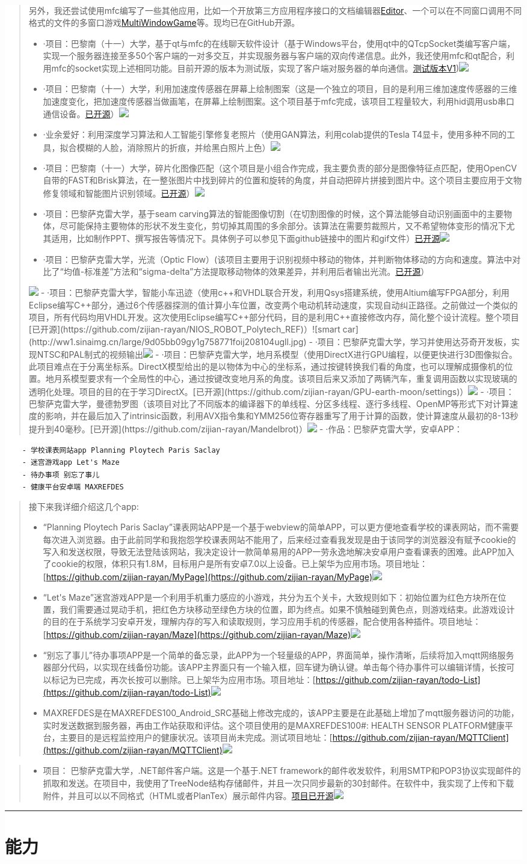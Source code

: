 > 另外，我还尝试使用mfc编写了一些其他应用，比如一个开放第三方应用程序接口的文档编辑器[Editor](https://github.com/zijian-rayan/Editor)、一个可以在不同窗口调用不同格式的文件的多窗口游戏[MultiWindowGame](https://github.com/zijian-rayan/MultiWindowGame)等。现均已在GitHub开源。
> 
> - ·项目：巴黎南（十一）大学，基于qt与mfc的在线聊天软件设计（基于Windows平台，使用qt中的QTcpSocket类编写客户端，实现一个服务器连接至多50个客户端的一对多交互，并实现服务器与客户端的双向传递信息。此外，我还使用mfc和qt配合，利用mfc的socket实现上述相同功能。目前开源的版本为测试版，实现了客户端对服务器的单向通信。[测试版本V1](https://github.com/zijian-rayan/QThermo))<img src="http://ww1.sinaimg.cn/large/9d05bb09gy1g9fosfue29j20y9082aac.jpg"/>
> 
> - ·项目：巴黎南（十一）大学，利用加速度传感器在屏幕上绘制图案（这是一个独立的项目，目的是利用三维加速度传感器的三维加速度变化，把加速度传感器当做画笔，在屏幕上绘制图案。这个项目基于mfc完成，该项目工程量较大，利用hid调用usb串口通信设备。[已开源](https://github.com/zijian-rayan/AccSensor)）<img src="http://ww1.sinaimg.cn/large/9d05bb09gy1g9k4ud4yumj20l80aan1b.jpg"/>
> - ·业余爱好：利用深度学习算法和人工智能引擎修复老照片（使用GAN算法，利用colab提供的Tesla T4显卡，使用多种不同的工具，拟合模糊的人脸，消除照片的折痕，并给黑白照片上色）<img src="http://ww1.sinaimg.cn/large/9d05bb09gy1g9k59uzsvmj210n09b1kx.jpg"/>
>  - ·项目：巴黎南（十一）大学，碎片化图像匹配（这个项目是小组合作完成，我主要负责的部分是图像特征点匹配，使用OpenCV自带的FAST和Brisk算法，在一整张图片中找到碎片的位置和旋转的角度，并自动把碎片拼接到图片中。这个项目主要应用于文物修复领域和智能图片识别领域。[已开源](https://github.com/zijian-rayan/Jigsaw-puzzle)）<img src="http://ww1.sinaimg.cn/large/9d05bb09gy1g9k5u1fms4j21fd0ljqv6.jpg"/>
>  - ·项目：巴黎萨克雷大学，基于seam carving算法的智能图像切割（在切割图像的时候，这个算法能够自动识别画面中的主要物体，尽可能保持主要物体的形状不发生变化，剪切掉其周围的多余部分。该算法在需要剪裁照片，又不希望物体变形的情况下尤其适用，比如制作PPT、撰写报告等情况下。具体例子可以参见下面github链接中的图片和gif文件）[已开源](https://github.com/zijian-rayan/seam-carving)![](http://ww1.sinaimg.cn/large/9d05bb09gy1g91dygb7odg20df0bdwxw.gif)
>  - ·项目：巴黎萨克雷大学，光流（Optic Flow）(该项目主要用于识别视频中移动的物体，并判断物体移动的方向和速度。算法中对比了“均值-标准差”方法和“sigma-delta”方法提取移动物体的效果差异，并利用后者输出光流。[已开源](https://github.com/zijian-rayan/VS-TP2)）
> <td><img src="http://ww1.sinaimg.cn/mw690/9d05bb09gy1g9k6d2lj2dg20fd0d5tkh.gif"/></td>
>  - ·项目：巴黎萨克雷大学，智能小车迅迹（使用c++和VHDL联合开发，利用Qsys搭建系统，使用Altium编写FPGA部分，利用Eclipse编写C++部分，通过6个传感器探测的值计算小车位置，改变两个电动机转动速度，实现自动纠正路径。之前做过一个类似的项目，所有代码均用VHDL开发。这次使用Eclipse编写C++部分代码，目的是利用C++直接修改内存，简化整个设计流程。整个项目[已开源](https://github.com/zijian-rayan/NIOS_ROBOT_Polytech_REF)）![smart car](http://ww1.sinaimg.cn/large/9d05bb09gy1g758771foij208104ugll.jpg)
>  - ·项目：巴黎萨克雷大学，学习并使用达芬奇开发板，实现NTSC和PAL制式的视频输出<img src="http://ww1.sinaimg.cn/large/9d05bb09gy1ga4zw1ytijj22t31g0b29.jpg"/>
>  - ·项目：巴黎萨克雷大学，地月系模型（使用DirectX进行GPU编程，以便更快进行3D图像拟合。此项目难点在于分离坐标系。DirectX模型给出的是以物体为中心的坐标系，通过按键转换我们看的角度，也可以理解成摄像机的位置。地月系模型要求有一个全局性的中心，通过按键改变地月系的角度。该项目后来又添加了两辆汽车，重复调用函数以实现玻璃的透明化处理。项目的目的在于学习DirectX。[已开源](https://github.com/zijian-rayan/GPU-earth-moon/settings)）<img src="http://ww1.sinaimg.cn/large/9d05bb09gy1gbrxvb3569g20zi0bm7wi.gif"/>
>  - ·项目：巴黎萨克雷大学，曼德勃罗图（该项目对比了不同版本的编译器下的单线程、分区多线程、逐行多线程、OpenMP等形式下对计算速度的影响，并在最后加入了intrinsic函数，利用AVX指令集和YMM256位寄存器重写了用于计算的函数，使计算速度从最初的8-13秒提升到40毫秒。[已开源](https://github.com/zijian-rayan/Mandelbrot)）<img src="http://ww1.sinaimg.cn/large/9d05bb09gy1gaz1hxyepgj213m0kwaf5.jpg"/>
>  - ·作品：巴黎萨克雷大学，安卓APP：
		- 学校课表网站app Planning Ploytech Paris Saclay
		- 迷宫游戏app Let's Maze
		- 待办事项 别忘了事儿
		- 健康平台安卓端 MAXREFDES
		
> 接下来我详细介绍这几个app:
> 
> - “Planning Ploytech Paris Saclay”课表网站APP是一个基于webview的简单APP，可以更方便地查看学校的课表网站，而不需要每次进入浏览器。由于此前同学和我抱怨学校课表网站不能用了，后来经过查看我发现是由于该同学的浏览器没有赋予cookie的写入和发送权限，导致无法登陆该网站，我决定设计一款简单易用的APP一劳永逸地解决安卓用户查看课表的困难。此APP加入了cookie的权限，体积只有1.8M，目标用户是所有安卓7.0以上设备。已上架华为应用市场。项目地址：[https://github.com/zijian-rayan/MyPage](https://github.com/zijian-rayan/MyPage)<img src="http://ww1.sinaimg.cn/large/9d05bb09gy1gcafeo6i4hj20so0cqtj5.jpg"/>
> 
> - “Let's Maze”迷宫游戏APP是一个利用手机重力感应的小游戏，共分为五个关卡，大致规则如下：初始位置为红色方块所在位置，我们需要通过晃动手机，把红色方块移动至绿色方块的位置，即为终点。如果不慎触碰到黄色点，则游戏结束。此游戏设计的目的在于系统学习安卓开发，理解内存的写入和读取规则，学习应用手机的传感器，配合使用各种插件。项目地址：[https://github.com/zijian-rayan/Maze](https://github.com/zijian-rayan/Maze)<img src="http://ww1.sinaimg.cn/large/9d05bb09gy1gcaff00r0jj20ly0cy0wr.jpg"/>
> 
> - “别忘了事儿”待办事项APP是一个简单的备忘录，此APP为一个轻量级的APP，界面简单，操作清晰，后续将加入mqtt网络服务器部分代码，以实现在线备份功能。该APP主界面只有一个输入框，回车键为确认键。单击每个待办事件可以编辑详情，长按可以标记为已完成，再次长按可以删除。已上架华为应用市场。项目地址：[https://github.com/zijian-rayan/todo-List](https://github.com/zijian-rayan/todo-List)<img src="http://ww1.sinaimg.cn/large/9d05bb09gy1gcaff5xjk8j20lv0cxwhd.jpg"/>
> 
> - MAXREFDES是在MAXREFDES100_Android_SRC基础上修改完成的，该APP主要是在此基础上增加了mqtt服务器访问的功能，实时发送数据到服务器，再由工作站获取和评估。这个项目使用的是MAXREFDES100#: HEALTH SENSOR PLATFORM健康平台，主要目的是远程监控用户的健康状况。该项目尚未完成。测试项目地址：[https://github.com/zijian-rayan/MQTTClient](https://github.com/zijian-rayan/MQTTClient)<img src="http://ww1.sinaimg.cn/large/9d05bb09gy1gcaffdjyntj20m20d440h.jpg"/>

> - 项目： 巴黎萨克雷大学，.NET邮件客户端。这是一个基于.NET framework的邮件收发软件，利用SMTP和POP3协议实现邮件的抓取和发送。在项目中，我使用了TreeNode结构存储邮件，并且一次只同步最新的30封邮件。在软件中，我实现了上传和下载附件，并且可以以不同格式（HTML或者PlanTex）展示邮件内容。[项目已开源](https://github.com/zijian-rayan/MailForm)<img src="http://ww1.sinaimg.cn/large/9d05bb09gy1gcaf3rt557j20gp05z43k.jpg"/>

---


# 能力
